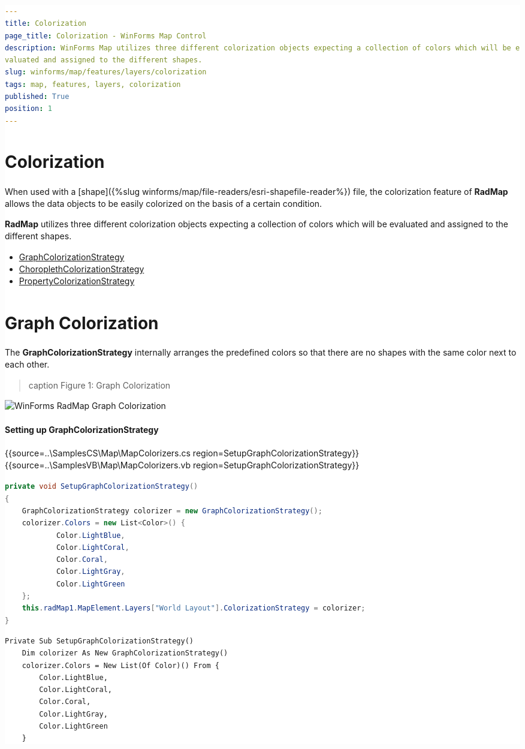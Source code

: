 ```yaml
---
title: Colorization
page_title: Colorization - WinForms Map Control
description: WinForms Map utilizes three different colorization objects expecting a collection of colors which will be evaluated and assigned to the different shapes.
slug: winforms/map/features/layers/colorization
tags: map, features, layers, colorization
published: True
position: 1
---
```


# Colorization

When used with a [shape]({%slug winforms/map/file-readers/esri-shapefile-reader%}) file, the colorization feature of __RadMap__ allows the data objects to be easily colorized on the basis of a certain condition.

__RadMap__ utilizes three different colorization objects expecting a collection of colors which will be evaluated and assigned to the different shapes. 

* [GraphColorizationStrategy](#graph-colorization)
* [ChoroplethColorizationStrategy](#choropleth-colorization)
* [PropertyColorizationStrategy](#property-colorization)

# Graph Colorization

The __GraphColorizationStrategy__ internally arranges the predefined colors so that there are no shapes with the same color next to each other.

>caption Figure 1: Graph Colorization

![WinForms RadMap Graph Colorization](images/map-features-layers-colorization001.png)

#### Setting up GraphColorizationStrategy

{{source=..\SamplesCS\Map\MapColorizers.cs region=SetupGraphColorizationStrategy}} 
{{source=..\SamplesVB\Map\MapColorizers.vb region=SetupGraphColorizationStrategy}}
````C#
private void SetupGraphColorizationStrategy()
{
    GraphColorizationStrategy colorizer = new GraphColorizationStrategy();
    colorizer.Colors = new List<Color>() {
            Color.LightBlue,
            Color.LightCoral,
            Color.Coral,
            Color.LightGray,
            Color.LightGreen
    };
    this.radMap1.MapElement.Layers["World Layout"].ColorizationStrategy = colorizer;
}

````
````VB.NET
Private Sub SetupGraphColorizationStrategy()
    Dim colorizer As New GraphColorizationStrategy()
    colorizer.Colors = New List(Of Color)() From {
        Color.LightBlue,
        Color.LightCoral,
        Color.Coral,
        Color.LightGray,
        Color.LightGreen
    }
````